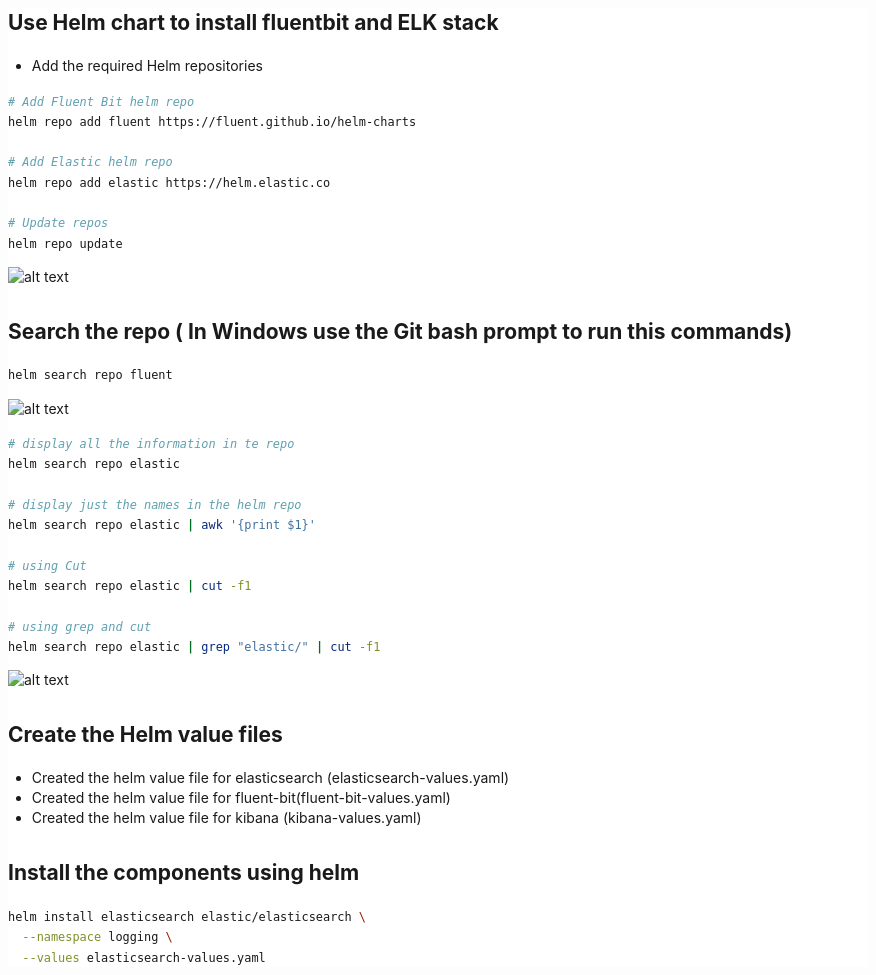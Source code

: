 ## Use Helm chart to install fluentbit and ELK stack

- Add the required Helm repositories
```bash
# Add Fluent Bit helm repo
helm repo add fluent https://fluent.github.io/helm-charts

# Add Elastic helm repo
helm repo add elastic https://helm.elastic.co

# Update repos
helm repo update

```
![alt text](image-2.png)


## Search the repo ( In Windows use the Git bash prompt to run this commands)

```bash
helm search repo fluent
```
![alt text](image-3.png)

```bash
# display all the information in te repo
helm search repo elastic

# display just the names in the helm repo
helm search repo elastic | awk '{print $1}'

# using Cut
helm search repo elastic | cut -f1

# using grep and cut
helm search repo elastic | grep "elastic/" | cut -f1

```

![alt text](image-4.png)

## Create the Helm value files
- Created the helm value file for elasticsearch (elasticsearch-values.yaml)
- Created the helm value file for fluent-bit(fluent-bit-values.yaml)
- Created the helm value file for kibana (kibana-values.yaml)

## Install the components using helm

```bash
helm install elasticsearch elastic/elasticsearch \
  --namespace logging \
  --values elasticsearch-values.yaml
```
